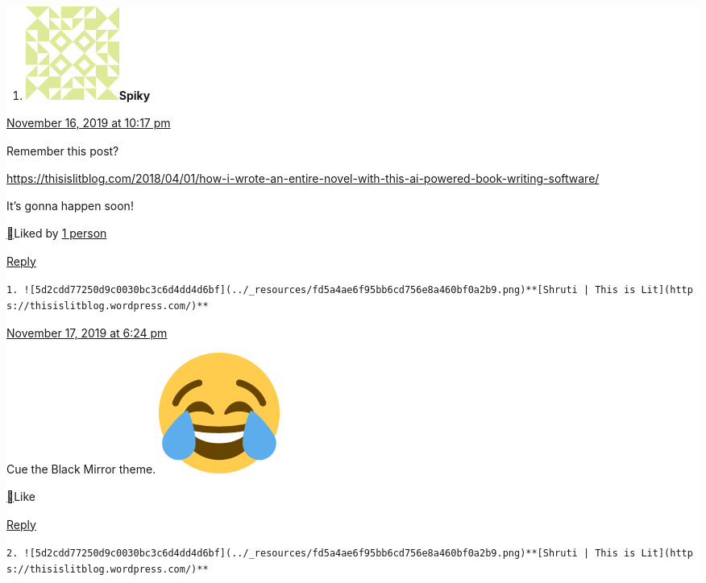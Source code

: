 1. ![4436229f7f86016e0df1a56a3f5c44b1](../_resources/f102cfa8f41a3f041db7b5646c9ea2da.png)**Spiky**

[November 16, 2019 at 10:17 pm](https://thisislitblog.com/2019/11/16/what-happens-when-a-bot-writes-your-blog-posts/#comment-26222)

Remember this post?

https://thisislitblog.com/2018/04/01/how-i-wrote-an-entire-novel-with-this-ai-powered-book-writing-software/

It’s gonna happen soon!

[](https://thisislitblog.com/2019/11/16/what-happens-when-a-bot-writes-your-blog-posts/?like_comment=26222&_wpnonce=471b883960)Liked by [1 person](https://thisislitblog.com/2019/11/16/what-happens-when-a-bot-writes-your-blog-posts/#)

[Reply](https://thisislitblog.com/2019/11/16/what-happens-when-a-bot-writes-your-blog-posts/?replytocom=26222#respond)

    1. ![5d2cdd77250d9c0030bc3c6d4dd4d6bf](../_resources/fd5a4ae6f95bb6cd756e8a460bf0a2b9.png)**[Shruti | This is Lit](https://thisislitblog.wordpress.com/)**

[November 17, 2019 at 6:24 pm](https://thisislitblog.com/2019/11/16/what-happens-when-a-bot-writes-your-blog-posts/#comment-26258)

Cue the Black Mirror theme. ![1f602.png](../_resources/c7e3b989293a5920973ac87961c2902e.png)

[](https://thisislitblog.com/2019/11/16/what-happens-when-a-bot-writes-your-blog-posts/?like_comment=26258&_wpnonce=ad6939502b)Like

[Reply](https://thisislitblog.com/2019/11/16/what-happens-when-a-bot-writes-your-blog-posts/?replytocom=26258#respond)

    2. ![5d2cdd77250d9c0030bc3c6d4dd4d6bf](../_resources/fd5a4ae6f95bb6cd756e8a460bf0a2b9.png)**[Shruti | This is Lit](https://thisislitblog.wordpress.com/)**
